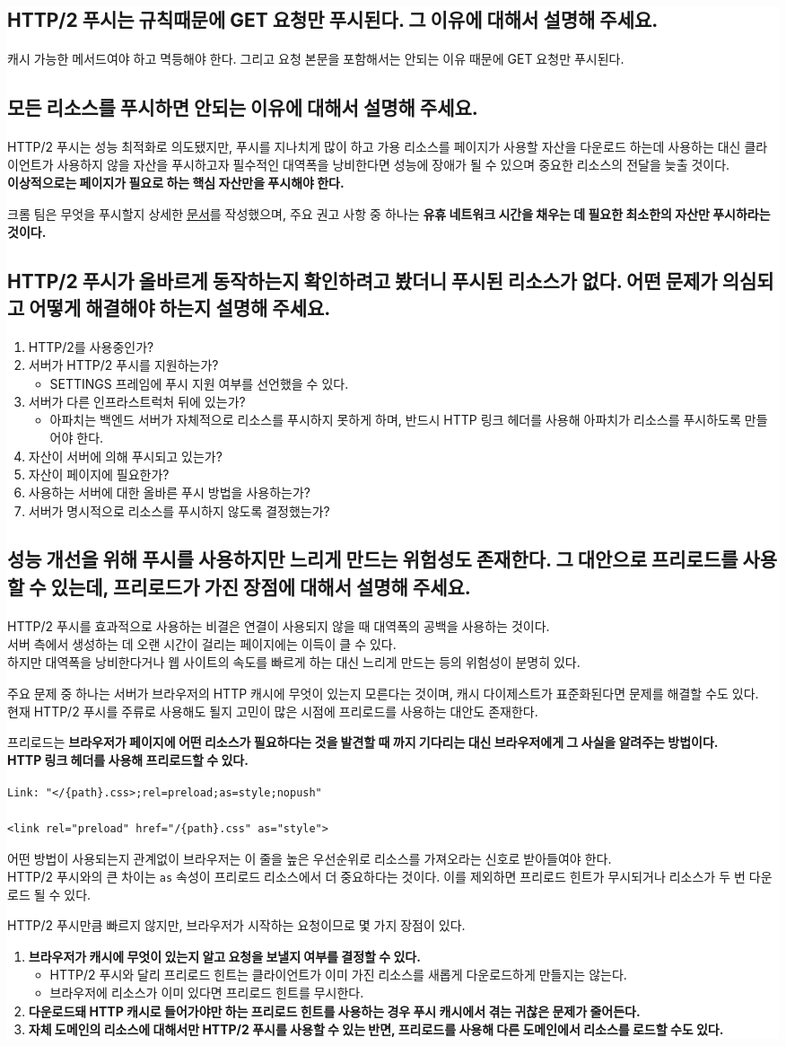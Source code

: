 ## **HTTP/2 푸시는 규칙때문에 GET 요청만 푸시된다. 그 이유에 대해서 설명해 주세요.**

캐시 가능한 메서드여야 하고 멱등해야 한다. 그리고 요청 본문을 포함해서는 안되는 이유 때문에 GET 요청만 푸시된다.  

## **모든 리소스를 푸시하면 안되는 이유에 대해서 설명해 주세요.**

HTTP/2 푸시는 성능 최적화로 의도됐지만, 푸시를 지나치게 많이 하고 가용 리소스를 페이지가 사용할 자산을 다운로드 하는데 사용하는 대신 클라이언트가 사용하지 않을 자산을 푸시하고자 필수적인 대역폭을 낭비한다면 성능에 장애가 될 수 있으며 중요한 리소스의 전달을 늦출 것이다.  
**이상적으로는 페이지가 필요로 하는 핵심 자산만을 푸시해야 한다.**  
  
크롬 팀은 무엇을 푸시할지 상세한 [문서](https://docs.google.com/document/d/1K0NykTXBbbbTlv60t5MyJvXjqKGsCVNYHyLEXIxYMv0/edit#heading=h.ke8t5vjw3jh4)를 작성했으며, 주요 권고 사항 중 하나는 **유휴 네트워크 시간을 채우는 데 필요한 최소한의 자산만 푸시하라는 것이다.**

## **HTTP/2 푸시가 올바르게 동작하는지 확인하려고 봤더니 푸시된 리소스가 없다. 어떤 문제가 의심되고 어떻게 해결해야 하는지 설명해 주세요.**

1. HTTP/2를 사용중인가?
2. 서버가 HTTP/2 푸시를 지원하는가?
   - SETTINGS 프레임에 푸시 지원 여부를 선언했을 수 있다.
3. 서버가 다른 인프라스트럭처 뒤에 있는가?
   - 아파치는 백엔드 서버가 자체적으로 리소스를 푸시하지 못하게 하며, 반드시 HTTP 링크 헤더를 사용해 아파치가 리소스를 푸시하도록 만들어야 한다.
4. 자산이 서버에 의해 푸시되고 있는가?
5. 자산이 페이지에 필요한가?
6. 사용하는 서버에 대한 올바른 푸시 방법을 사용하는가?
7. 서버가 명시적으로 리소스를 푸시하지 않도록 결정했는가?

## **성능 개선을 위해 푸시를 사용하지만 느리게 만드는 위험성도 존재한다. 그 대안으로 프리로드를 사용할 수 있는데, 프리로드가 가진 장점에 대해서 설명해 주세요.**

HTTP/2 푸시를 효과적으로 사용하는 비결은 연결이 사용되지 않을 때 대역폭의 공백을 사용하는 것이다.  
서버 측에서 생성하는 데 오랜 시간이 걸리는 페이지에는 이득이 클 수 있다.  
하지만 대역폭을 낭비한다거나 웹 사이트의 속도를 빠르게 하는 대신 느리게 만드는 등의 위험성이 분명히 있다.  
  
주요 문제 중 하나는 서버가 브라우저의 HTTP 캐시에 무엇이 있는지 모른다는 것이며, 캐시 다이제스트가 표준화된다면 문제를 해결할 수도 있다.  
현재 HTTP/2 푸시를 주류로 사용해도 될지 고민이 많은 시점에 프리로드를 사용하는 대안도 존재한다.  
  
프리로드는 **브라우저가 페이지에 어떤 리소스가 필요하다는 것을 발견할 때 까지 기다리는 대신 브라우저에게 그 사실을 알려주는 방법이다.**  
**HTTP 링크 헤더를 사용해 프리로드할 수 있다.**  

```
Link: "</{path}.css>;rel=preload;as=style;nopush"

<link rel="preload" href="/{path}.css" as="style">
```

어떤 방법이 사용되는지 관계없이 브라우저는 이 줄을 높은 우선순위로 리소스를 가져오라는 신호로 받아들여야 한다.  
HTTP/2 푸시와의 큰 차이는 `as` 속성이 프리로드 리소스에서 더 중요하다는 것이다. 이를 제외하면 프리로드 힌트가 무시되거나 리소스가 두 번 다운로드 될 수 있다.  
  
HTTP/2 푸시만큼 빠르지 않지만, 브라우저가 시작하는 요청이므로 몇 가지 장점이 있다.  
1. **브라우저가 캐시에 무엇이 있는지 알고 요청을 보낼지 여부를 결정할 수 있다.**
   - HTTP/2 푸시와 달리 프리로드 힌트는 클라이언트가 이미 가진 리소스를 새롭게 다운로드하게 만들지는 않는다.
   - 브라우저에 리소스가 이미 있다면 프리로드 힌트를 무시한다.
2. **다운로드돼 HTTP 캐시로 들어가야만 하는 프리로드 힌트를 사용하는 경우 푸시 캐시에서 겪는 귀찮은 문제가 줄어든다.**
3. **자체 도메인의 리소스에 대해서만 HTTP/2 푸시를 사용할 수 있는 반면, 프리로드를 사용해 다른 도메인에서 리소스를 로드할 수도 있다.**
